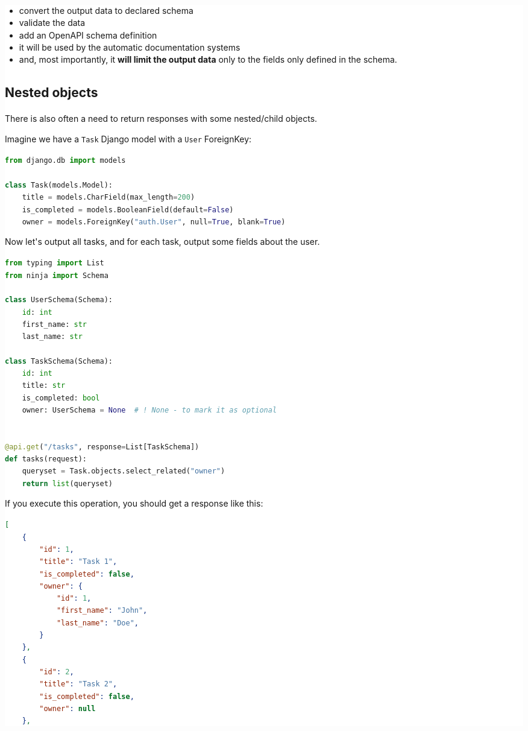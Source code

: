  - convert the output data to declared schema
 - validate the data
 - add an OpenAPI schema definition
 - it will be used by the automatic documentation systems
 - and, most importantly, it **will limit the output data** only to the fields only defined in the schema.


## Nested objects

There is also often a need to return responses with some nested/child objects.

Imagine we have a `Task` Django model with a `User` ForeignKey:

```Python  hl_lines="6"
from django.db import models

class Task(models.Model):
    title = models.CharField(max_length=200)
    is_completed = models.BooleanField(default=False)
    owner = models.ForeignKey("auth.User", null=True, blank=True)
```

Now let's output all tasks, and for each task, output some fields about the user.

```Python  hl_lines="13 16"
from typing import List
from ninja import Schema

class UserSchema(Schema):
    id: int
    first_name: str
    last_name: str

class TaskSchema(Schema):
    id: int
    title: str
    is_completed: bool
    owner: UserSchema = None  # ! None - to mark it as optional


@api.get("/tasks", response=List[TaskSchema])
def tasks(request):
    queryset = Task.objects.select_related("owner")
    return list(queryset)
```

If you execute this operation, you should get a response like this:

```JSON  hl_lines="6 7 8 9 16"
[
    {
        "id": 1, 
        "title": "Task 1",
        "is_completed": false,
        "owner": {
            "id": 1,
            "first_name": "John",
            "last_name": "Doe",
        }
    },
    {
        "id": 2, 
        "title": "Task 2",
        "is_completed": false,
        "owner": null
    },
```